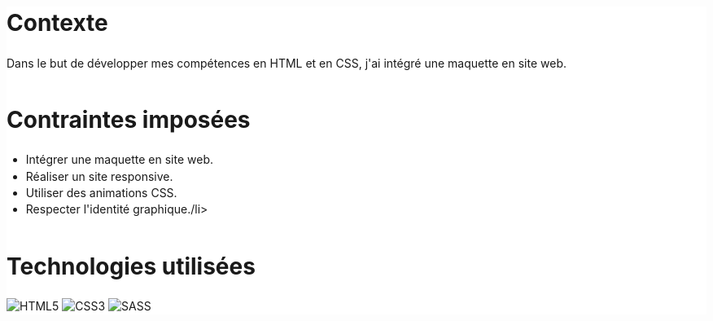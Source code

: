 <h1>Contexte</h1>

Dans le but de développer mes compétences en HTML et en CSS, j'ai intégré une maquette en site web.

<h1>Contraintes imposées</h1>

<ul>

<li>Intégrer une maquette en site web.</li>
<li>Réaliser un site responsive.</li>
<li>Utiliser des animations CSS.</li>
<li>Respecter l'identité graphique./li>

</ul>

<H1>Technologies utilisées</H1>

![HTML5](https://img.shields.io/badge/html5-%23E34F26.svg?style=for-the-badge&logo=html5&logoColor=white)
![CSS3](https://img.shields.io/badge/css3-%231572B6.svg?style=for-the-badge&logo=css3&logoColor=white)
![SASS](https://img.shields.io/badge/SASS-hotpink.svg?style=for-the-badge&logo=SASS&logoColor=white)